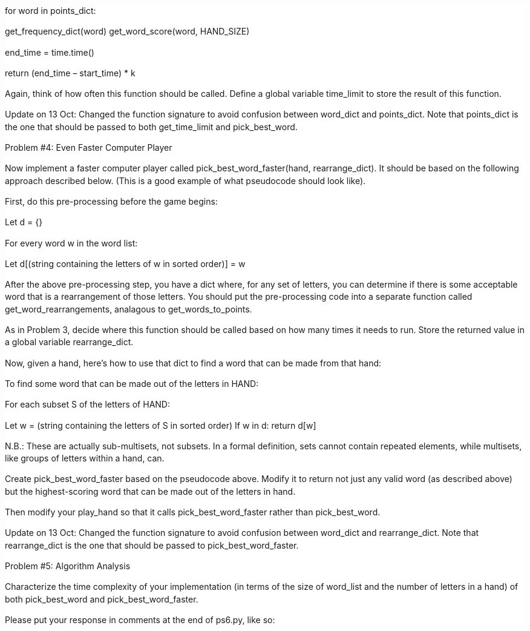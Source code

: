 for word in points_dict:

get_frequency_dict(word) get_word_score(word, HAND_SIZE)

end_time = time.time()

return (end_time – start_time) * k

Again, think of how often this function should be called. Define a global variable time_limit to store the result of this function.

Update on 13 Oct: Changed the function signature to avoid confusion between word_dict and points_dict. Note that points_dict is the one that should be passed to both get_time_limit and pick_best_word.

Problem #4: Even Faster Computer Player

Now implement a faster computer player called pick_best_word_faster(hand, rearrange_dict). It should be based on the following approach described below. (This is a good example of what pseudocode should look like).

First, do this pre-processing before the game begins:

Let d = {}

For every word w in the word list:

Let d[(string containing the letters of w in sorted order)] = w

After the above pre-processing step, you have a dict where, for any set of letters, you can determine if there is some acceptable word that is a rearrangement of those letters. You should put the pre-processing code into a separate function called get_word_rearrangements, analagous to get_words_to_points.

As in Problem 3, decide where this function should be called based on how many times it needs to run. Store the returned value in a global variable rearrange_dict.

Now, given a hand, here’s how to use that dict to find a word that can be made from that hand:

To find some word that can be made out of the letters in HAND:

For each subset S of the letters of HAND:

Let w = (string containing the letters of S in sorted order) If w in d: return d[w]

N.B.: These are actually sub-multisets, not subsets. In a formal definition, sets cannot contain repeated elements, while multisets, like groups of letters within a hand, can.

Create pick_best_word_faster based on the pseudocode above. Modify it to return not just any valid word (as described above) but the highest-scoring word that can be made out of the letters in hand.

Then modify your play_hand so that it calls pick_best_word_faster rather than pick_best_word.

Update on 13 Oct: Changed the function signature to avoid confusion between word_dict and rearrange_dict. Note that rearrange_dict is the one that should be passed to pick_best_word_faster.

Problem #5: Algorithm Analysis

Characterize the time complexity of your implementation (in terms of the size of word_list and the number of letters in a hand) of both pick_best_word and pick_best_word_faster.

Please put your response in comments at the end of ps6.py, like so:

